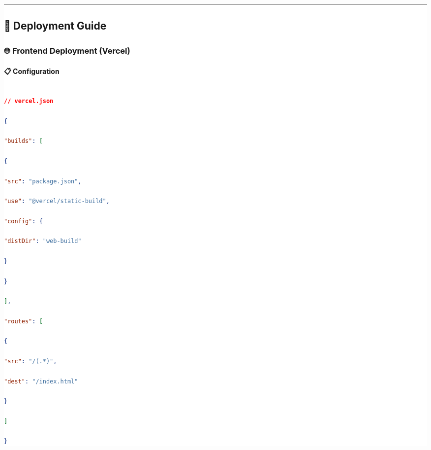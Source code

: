 

---



## 🚀 Deployment Guide



### 🌐 Frontend Deployment (Vercel)



#### 📋 Configuration



```json

// vercel.json

{

"builds": [

{

"src": "package.json",

"use": "@vercel/static-build",

"config": {

"distDir": "web-build"

}

}

],

"routes": [

{

"src": "/(.*)",

"dest": "/index.html"

}

]

}

```
